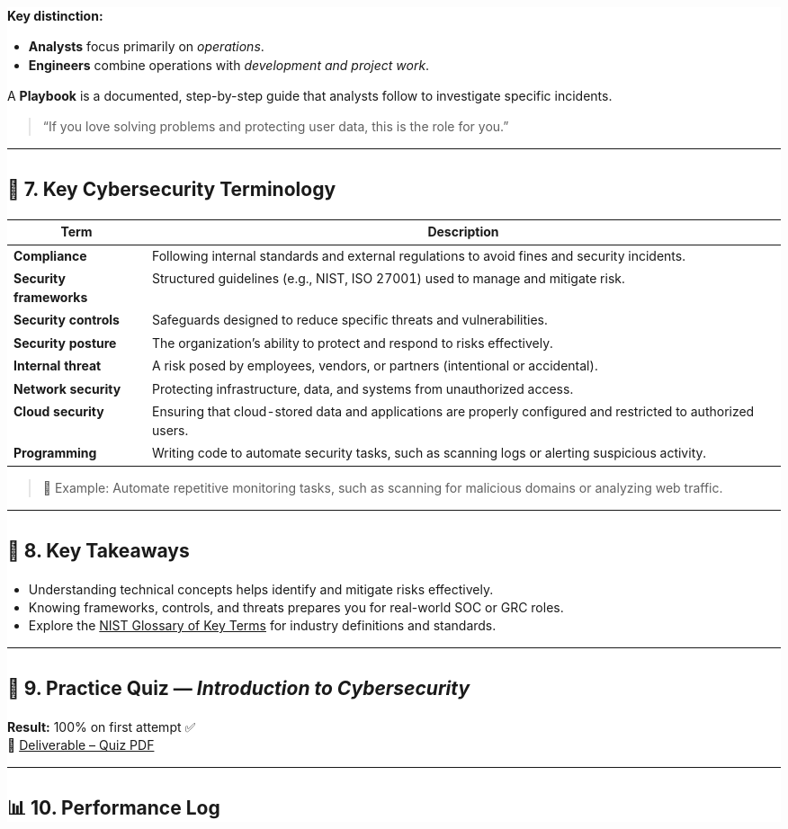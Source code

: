 **Key distinction:**  
- **Analysts** focus primarily on *operations*.  
- **Engineers** combine operations with *development and project work*.

A **Playbook** is a documented, step-by-step guide that analysts follow to investigate specific incidents.

> “If you love solving problems and protecting user data, this is the role for you.”

---

## 🧰 7. Key Cybersecurity Terminology

| Term | Description |
|------|--------------|
| **Compliance** | Following internal standards and external regulations to avoid fines and security incidents. |
| **Security frameworks** | Structured guidelines (e.g., NIST, ISO 27001) used to manage and mitigate risk. |
| **Security controls** | Safeguards designed to reduce specific threats and vulnerabilities. |
| **Security posture** | The organization’s ability to protect and respond to risks effectively. |
| **Internal threat** | A risk posed by employees, vendors, or partners (intentional or accidental). |
| **Network security** | Protecting infrastructure, data, and systems from unauthorized access. |
| **Cloud security** | Ensuring that cloud-stored data and applications are properly configured and restricted to authorized users. |
| **Programming** | Writing code to automate security tasks, such as scanning logs or alerting suspicious activity. |

> 🧩 Example: Automate repetitive monitoring tasks, such as scanning for malicious domains or analyzing web traffic.

---

## 🧠 8. Key Takeaways

- Understanding technical concepts helps identify and mitigate risks effectively.  
- Knowing frameworks, controls, and threats prepares you for real-world SOC or GRC roles.  
- Explore the [NIST Glossary of Key Terms](https://csrc.nist.gov/glossary) for industry definitions and standards.

---

## 🧪 9. Practice Quiz — *Introduction to Cybersecurity*

**Result:** 100% on first attempt ✅  
📎 [Deliverable – Quiz PDF](https://www.notion.so/Test-your-knowledge_-Introduction-to-cybersecurity-Coursera-M1-2-29ac513f71e780068d6ae3361bab1e20?pvs=21)

---

## 📊 10. Performance Log
